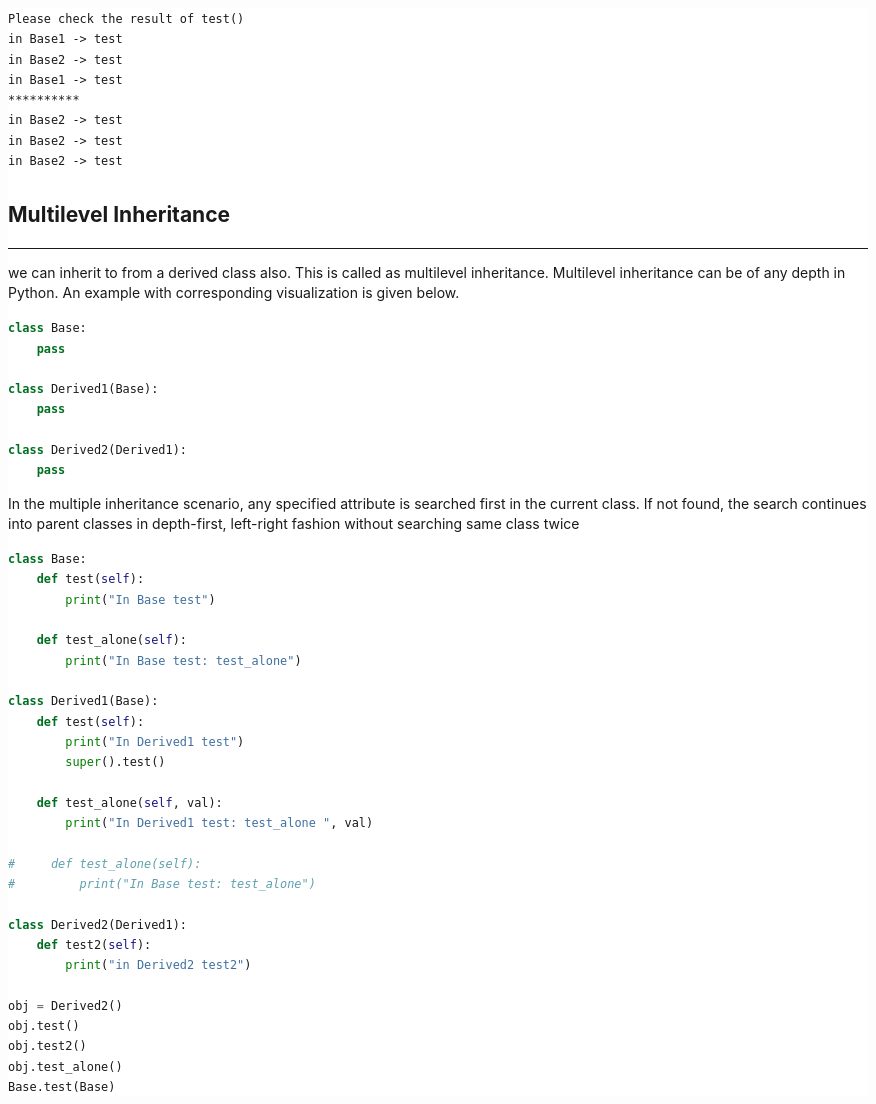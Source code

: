     Please check the result of test()
    in Base1 -> test
    in Base2 -> test
    in Base1 -> test
    **********
    in Base2 -> test
    in Base2 -> test
    in Base2 -> test


## Multilevel Inheritance
---
we can inherit to from a derived class also. This is called as multilevel inheritance. Multilevel inheritance can be of any depth in Python. An example with corresponding visualization is given below.


```python
class Base:
    pass

class Derived1(Base):
    pass

class Derived2(Derived1):
    pass
```

In the multiple inheritance scenario, any specified attribute is searched first in the current class. If not found, the search continues into parent classes in depth-first, left-right fashion without searching same class twice


```python
class Base:
    def test(self):
        print("In Base test")
        
    def test_alone(self):
        print("In Base test: test_alone")

class Derived1(Base):
    def test(self):
        print("In Derived1 test")
        super().test()

    def test_alone(self, val):
        print("In Derived1 test: test_alone ", val)

#     def test_alone(self):
#         print("In Base test: test_alone")

class Derived2(Derived1):
    def test2(self):
        print("in Derived2 test2")
        
obj = Derived2()
obj.test()
obj.test2()
obj.test_alone()
Base.test(Base)
```
